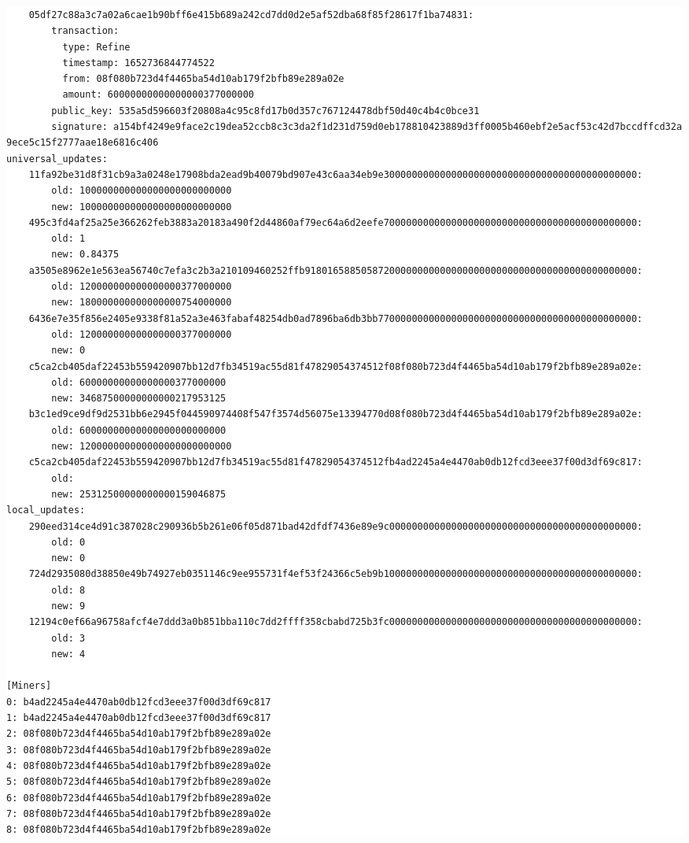 ```
    05df27c88a3c7a02a6cae1b90bff6e415b689a242cd7dd0d2e5af52dba68f85f28617f1ba74831:
        transaction:
          type: Refine
          timestamp: 1652736844774522
          from: 08f080b723d4f4465ba54d10ab179f2bfb89e289a02e
          amount: 60000000000000000377000000
        public_key: 535a5d596603f20808a4c95c8fd17b0d357c767124478dbf50d40c4b4c0bce31
        signature: a154bf4249e9face2c19dea52ccb8c3c3da2f1d231d759d0eb178810423889d3ff0005b460ebf2e5acf53c42d7bccdffcd32a9ece5c15f2777aae18e6816c406
universal_updates:
    11fa92be31d8f31cb9a3a0248e17908bda2ead9b40079bd907e43c6aa34eb9e300000000000000000000000000000000000000000000:
        old: 100000000000000000000000000
        new: 100000000000000000000000000
    495c3fd4af25a25e366262feb3883a20183a490f2d44860af79ec64a6d2eefe700000000000000000000000000000000000000000000:
        old: 1
        new: 0.84375
    a3505e8962e1e563ea56740c7efa3c2b3a210109460252ffb91801658850587200000000000000000000000000000000000000000000:
        old: 120000000000000000377000000
        new: 180000000000000000754000000
    6436e7e35f856e2405e9338f81a52a3e463fabaf48254db0ad7896ba6db3bb7700000000000000000000000000000000000000000000:
        old: 120000000000000000377000000
        new: 0
    c5ca2cb405daf22453b559420907bb12d7fb34519ac55d81f47829054374512f08f080b723d4f4465ba54d10ab179f2bfb89e289a02e:
        old: 60000000000000000377000000
        new: 34687500000000000217953125
    b3c1ed9ce9df9d2531bb6e2945f044590974408f547f3574d56075e13394770d08f080b723d4f4465ba54d10ab179f2bfb89e289a02e:
        old: 60000000000000000000000000
        new: 120000000000000000000000000
    c5ca2cb405daf22453b559420907bb12d7fb34519ac55d81f47829054374512fb4ad2245a4e4470ab0db12fcd3eee37f00d3df69c817:
        old:
        new: 25312500000000000159046875
local_updates:
    290eed314ce4d91c387028c290936b5b261e06f05d871bad42dfdf7436e89e9c00000000000000000000000000000000000000000000:
        old: 0
        new: 0
    724d2935080d38850e49b74927eb0351146c9ee955731f4ef53f24366c5eb9b100000000000000000000000000000000000000000000:
        old: 8
        new: 9
    12194c0ef66a96758afcf4e7ddd3a0b851bba110c7dd2ffff358cbabd725b3fc00000000000000000000000000000000000000000000:
        old: 3
        new: 4

[Miners]
0: b4ad2245a4e4470ab0db12fcd3eee37f00d3df69c817
1: b4ad2245a4e4470ab0db12fcd3eee37f00d3df69c817
2: 08f080b723d4f4465ba54d10ab179f2bfb89e289a02e
3: 08f080b723d4f4465ba54d10ab179f2bfb89e289a02e
4: 08f080b723d4f4465ba54d10ab179f2bfb89e289a02e
5: 08f080b723d4f4465ba54d10ab179f2bfb89e289a02e
6: 08f080b723d4f4465ba54d10ab179f2bfb89e289a02e
7: 08f080b723d4f4465ba54d10ab179f2bfb89e289a02e
8: 08f080b723d4f4465ba54d10ab179f2bfb89e289a02e

```